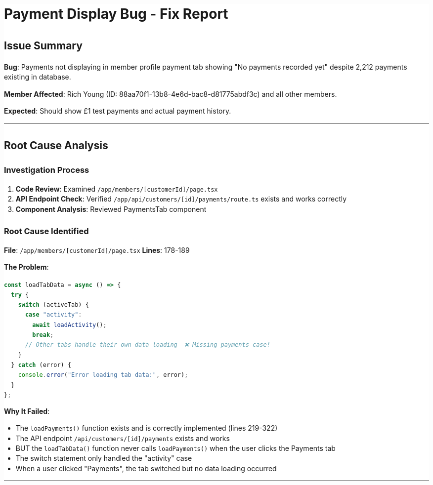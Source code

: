 # Payment Display Bug - Fix Report

## Issue Summary
**Bug**: Payments not displaying in member profile payment tab showing "No payments recorded yet" despite 2,212 payments existing in database.

**Member Affected**: Rich Young (ID: 88aa70f1-13b8-4e6d-bac8-d81775abdf3c) and all other members.

**Expected**: Should show £1 test payments and actual payment history.

---

## Root Cause Analysis

### Investigation Process

1. **Code Review**: Examined `/app/members/[customerId]/page.tsx`
2. **API Endpoint Check**: Verified `/app/api/customers/[id]/payments/route.ts` exists and works correctly
3. **Component Analysis**: Reviewed PaymentsTab component

### Root Cause Identified

**File**: `/app/members/[customerId]/page.tsx`
**Lines**: 178-189

**The Problem**:
```typescript
const loadTabData = async () => {
  try {
    switch (activeTab) {
      case "activity":
        await loadActivity();
        break;
      // Other tabs handle their own data loading  ❌ Missing payments case!
    }
  } catch (error) {
    console.error("Error loading tab data:", error);
  }
};
```

**Why It Failed**:
- The `loadPayments()` function exists and is correctly implemented (lines 219-322)
- The API endpoint `/api/customers/[id]/payments` exists and works
- BUT the `loadTabData()` function never calls `loadPayments()` when the user clicks the Payments tab
- The switch statement only handled the "activity" case
- When a user clicked "Payments", the tab switched but no data loading occurred

---
